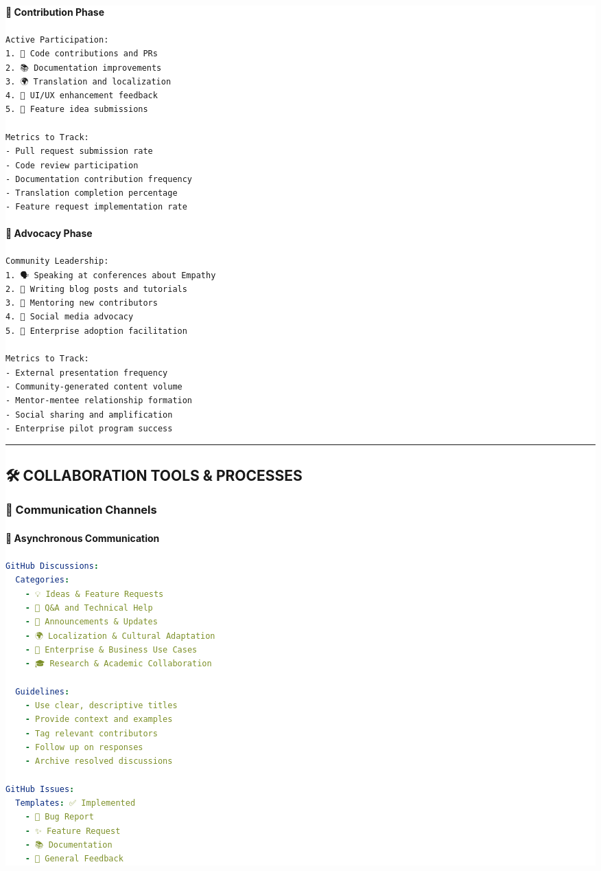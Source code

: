 #### **🤝 Contribution Phase**
```
Active Participation:
1. 🔧 Code contributions and PRs
2. 📚 Documentation improvements
3. 🌍 Translation and localization
4. 🎨 UI/UX enhancement feedback
5. 🚀 Feature idea submissions

Metrics to Track:
- Pull request submission rate
- Code review participation
- Documentation contribution frequency
- Translation completion percentage
- Feature request implementation rate
```

#### **🌟 Advocacy Phase**
```
Community Leadership:
1. 🗣️ Speaking at conferences about Empathy
2. 📝 Writing blog posts and tutorials
3. 🤝 Mentoring new contributors
4. 📢 Social media advocacy
5. 🏢 Enterprise adoption facilitation

Metrics to Track:
- External presentation frequency
- Community-generated content volume
- Mentor-mentee relationship formation
- Social sharing and amplification
- Enterprise pilot program success
```

---

## 🛠️ **COLLABORATION TOOLS & PROCESSES**

### **💬 Communication Channels**

#### **🔄 Asynchronous Communication**
```yaml
GitHub Discussions:
  Categories:
    - 💡 Ideas & Feature Requests
    - 🙋 Q&A and Technical Help
    - 📢 Announcements & Updates
    - 🌍 Localization & Cultural Adaptation
    - 🏢 Enterprise & Business Use Cases
    - 🎓 Research & Academic Collaboration

  Guidelines:
    - Use clear, descriptive titles
    - Provide context and examples
    - Tag relevant contributors
    - Follow up on responses
    - Archive resolved discussions

GitHub Issues:
  Templates: ✅ Implemented
    - 🐛 Bug Report
    - ✨ Feature Request
    - 📚 Documentation
    - 💬 General Feedback
```